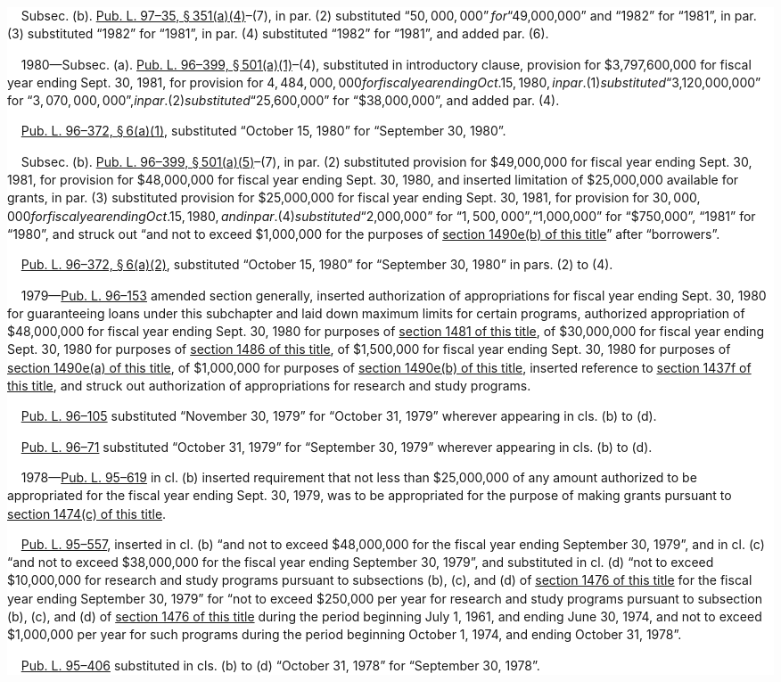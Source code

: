     Subsec. (b). [Pub. L. 97–35, § 351(a)(4)][/us/pl/97/35/s351/a/4]–(7), in par. (2) substituted “$50,000,000” for “$49,000,000” and “1982” for “1981”, in par. (3) substituted “1982” for “1981”, in par. (4) substituted “1982” for “1981”, and added par. (6).

    1980—Subsec. (a). [Pub. L. 96–399, § 501(a)(1)][/us/pl/96/399/s501/a/1]–(4), substituted in introductory clause, provision for $3,797,600,000 for fiscal year ending Sept. 30, 1981, for provision for $4,484,000,000 for fiscal year ending Oct. 15, 1980, in par. (1) substituted “$3,120,000,000” for “$3,070,000,000”, in par. (2) substituted “$25,600,000” for “$38,000,000”, and added par. (4).

    [Pub. L. 96–372, § 6(a)(1)][/us/pl/96/372/s6/a/1], substituted “October 15, 1980” for “September 30, 1980”.

    Subsec. (b). [Pub. L. 96–399, § 501(a)(5)][/us/pl/96/399/s501/a/5]–(7), in par. (2) substituted provision for $49,000,000 for fiscal year ending Sept. 30, 1981, for provision for $48,000,000 for fiscal year ending Sept. 30, 1980, and inserted limitation of $25,000,000 available for grants, in par. (3) substituted provision for $25,000,000 for fiscal year ending Sept. 30, 1981, for provision for $30,000,000 for fiscal year ending Oct. 15, 1980, and in par. (4) substituted “$2,000,000” for “$1,500,000”, “$1,000,000” for “$750,000”, “1981” for “1980”, and struck out “and not to exceed $1,000,000 for the purposes of [section 1490e(b) of this title][/us/usc/t42/s1490e/b]” after “borrowers”.

    [Pub. L. 96–372, § 6(a)(2)][/us/pl/96/372/s6/a/2], substituted “October 15, 1980” for “September 30, 1980” in pars. (2) to (4).

    1979—[Pub. L. 96–153][/us/pl/96/153] amended section generally, inserted authorization of appropriations for fiscal year ending Sept. 30, 1980 for guaranteeing loans under this subchapter and laid down maximum limits for certain programs, authorized appropriation of $48,000,000 for fiscal year ending Sept. 30, 1980 for purposes of [section 1481 of this title][/us/usc/t42/s1481], of $30,000,000 for fiscal year ending Sept. 30, 1980 for purposes of [section 1486 of this title][/us/usc/t42/s1486], of $1,500,000 for fiscal year ending Sept. 30, 1980 for purposes of [section 1490e(a) of this title][/us/usc/t42/s1490e/a], of $1,000,000 for purposes of [section 1490e(b) of this title][/us/usc/t42/s1490e/b], inserted reference to [section 1437f of this title][/us/usc/t42/s1437f], and struck out authorization of appropriations for research and study programs.

    [Pub. L. 96–105][/us/pl/96/105] substituted “November 30, 1979” for “October 31, 1979” wherever appearing in cls. (b) to (d).

    [Pub. L. 96–71][/us/pl/96/71] substituted “October 31, 1979” for “September 30, 1979” wherever appearing in cls. (b) to (d).

    1978—[Pub. L. 95–619][/us/pl/95/619] in cl. (b) inserted requirement that not less than $25,000,000 of any amount authorized to be appropriated for the fiscal year ending Sept. 30, 1979, was to be appropriated for the purpose of making grants pursuant to [section 1474(c) of this title][/us/usc/t42/s1474/c].

    [Pub. L. 95–557][/us/pl/95/557], inserted in cl. (b) “and not to exceed $48,000,000 for the fiscal year ending September 30, 1979”, and in cl. (c) “and not to exceed $38,000,000 for the fiscal year ending September 30, 1979”, and substituted in cl. (d) “not to exceed $10,000,000 for research and study programs pursuant to subsections (b), (c), and (d) of [section 1476 of this title][/us/usc/t42/s1476] for the fiscal year ending September 30, 1979” for “not to exceed $250,000 per year for research and study programs pursuant to subsection (b), (c), and (d) of [section 1476 of this title][/us/usc/t42/s1476] during the period beginning July 1, 1961, and ending June 30, 1974, and not to exceed $1,000,000 per year for such programs during the period beginning October 1, 1974, and ending October 31, 1978”.

    [Pub. L. 95–406][/us/pl/95/406] substituted in cls. (b) to (d) “October 31, 1978” for “September 30, 1978”.


[/us/usc/t42/s1472]: https://publicdocs.github.io/go/links?ns=uslm&ref=%2Fus%2Fusc%2Ft42%2Fs1472
[/us/usc/t42/s1490a/a/1]: https://publicdocs.github.io/go/links?ns=uslm&ref=%2Fus%2Fusc%2Ft42%2Fs1490a%2Fa%2F1
[/us/usc/t42/s1472/h]: https://publicdocs.github.io/go/links?ns=uslm&ref=%2Fus%2Fusc%2Ft42%2Fs1472%2Fh
[/us/usc/t42/s1474]: https://publicdocs.github.io/go/links?ns=uslm&ref=%2Fus%2Fusc%2Ft42%2Fs1474
[/us/usc/t42/s1484]: https://publicdocs.github.io/go/links?ns=uslm&ref=%2Fus%2Fusc%2Ft42%2Fs1484
[/us/usc/t42/s1485]: https://publicdocs.github.io/go/links?ns=uslm&ref=%2Fus%2Fusc%2Ft42%2Fs1485
[/us/usc/t42/s1490c/b/1/B]: https://publicdocs.github.io/go/links?ns=uslm&ref=%2Fus%2Fusc%2Ft42%2Fs1490c%2Fb%2F1%2FB
[/us/usc/t42/s1490d]: https://publicdocs.github.io/go/links?ns=uslm&ref=%2Fus%2Fusc%2Ft42%2Fs1490d
[/us/usc/t42/s1472/f/1]: https://publicdocs.github.io/go/links?ns=uslm&ref=%2Fus%2Fusc%2Ft42%2Fs1472%2Ff%2F1
[/us/usc/t42/s1474]: https://publicdocs.github.io/go/links?ns=uslm&ref=%2Fus%2Fusc%2Ft42%2Fs1474
[/us/usc/t42/s1479/c]: https://publicdocs.github.io/go/links?ns=uslm&ref=%2Fus%2Fusc%2Ft42%2Fs1479%2Fc
[/us/usc/t42/s1479/f/6]: https://publicdocs.github.io/go/links?ns=uslm&ref=%2Fus%2Fusc%2Ft42%2Fs1479%2Ff%2F6
[/us/usc/t42/s1481]: https://publicdocs.github.io/go/links?ns=uslm&ref=%2Fus%2Fusc%2Ft42%2Fs1481
[/us/usc/t42/s1473]: https://publicdocs.github.io/go/links?ns=uslm&ref=%2Fus%2Fusc%2Ft42%2Fs1473
[/us/usc/t42/s1485/y]: https://publicdocs.github.io/go/links?ns=uslm&ref=%2Fus%2Fusc%2Ft42%2Fs1485%2Fy
[/us/usc/t42/s1486]: https://publicdocs.github.io/go/links?ns=uslm&ref=%2Fus%2Fusc%2Ft42%2Fs1486
[/us/usc/t42/s1490m]: https://publicdocs.github.io/go/links?ns=uslm&ref=%2Fus%2Fusc%2Ft42%2Fs1490m
[/us/usc/t42/s1490a/a/2/A]: https://publicdocs.github.io/go/links?ns=uslm&ref=%2Fus%2Fusc%2Ft42%2Fs1490a%2Fa%2F2%2FA
[/us/usc/t42/s1490a/a/2/A]: https://publicdocs.github.io/go/links?ns=uslm&ref=%2Fus%2Fusc%2Ft42%2Fs1490a%2Fa%2F2%2FA
[/us/usc/t42/s1490a/a/5]: https://publicdocs.github.io/go/links?ns=uslm&ref=%2Fus%2Fusc%2Ft42%2Fs1490a%2Fa%2F5
[/us/usc/t42/s1472/c/5/D]: https://publicdocs.github.io/go/links?ns=uslm&ref=%2Fus%2Fusc%2Ft42%2Fs1472%2Fc%2F5%2FD
[/us/usc/t42/s1490r]: https://publicdocs.github.io/go/links?ns=uslm&ref=%2Fus%2Fusc%2Ft42%2Fs1490r
[/us/act/1949-07-15/ch338]: https://publicdocs.github.io/go/links?ns=uslm&ref=%2Fus%2Fact%2F1949-07-15%2Fch338
[/us/stat/63/438]: https://publicdocs.github.io/go/links?ns=uslm&ref=%2Fus%2Fstat%2F63%2F438
[/us/act/1952-07-14/ch723/s11/c]: https://publicdocs.github.io/go/links?ns=uslm&ref=%2Fus%2Fact%2F1952-07-14%2Fch723%2Fs11%2Fc
[/us/stat/66/604]: https://publicdocs.github.io/go/links?ns=uslm&ref=%2Fus%2Fstat%2F66%2F604
[/us/act/1954-06-29/ch410/s5/c]: https://publicdocs.github.io/go/links?ns=uslm&ref=%2Fus%2Fact%2F1954-06-29%2Fch410%2Fs5%2Fc
[/us/stat/68/320]: https://publicdocs.github.io/go/links?ns=uslm&ref=%2Fus%2Fstat%2F68%2F320
[/us/act/1954-08-02/ch649]: https://publicdocs.github.io/go/links?ns=uslm&ref=%2Fus%2Fact%2F1954-08-02%2Fch649
[/us/stat/68/647]: https://publicdocs.github.io/go/links?ns=uslm&ref=%2Fus%2Fstat%2F68%2F647
[/us/act/1955-08-11/ch783]: https://publicdocs.github.io/go/links?ns=uslm&ref=%2Fus%2Fact%2F1955-08-11%2Fch783
[/us/stat/69/654]: https://publicdocs.github.io/go/links?ns=uslm&ref=%2Fus%2Fstat%2F69%2F654
[/us/act/1956-08-07/ch1029]: https://publicdocs.github.io/go/links?ns=uslm&ref=%2Fus%2Fact%2F1956-08-07%2Fch1029
[/us/stat/70/1115]: https://publicdocs.github.io/go/links?ns=uslm&ref=%2Fus%2Fstat%2F70%2F1115
[/us/pl/87/70]: https://publicdocs.github.io/go/links?ns=uslm&ref=%2Fus%2Fpl%2F87%2F70
[/us/stat/75/186]: https://publicdocs.github.io/go/links?ns=uslm&ref=%2Fus%2Fstat%2F75%2F186
[/us/pl/88/560]: https://publicdocs.github.io/go/links?ns=uslm&ref=%2Fus%2Fpl%2F88%2F560
[/us/stat/78/796]: https://publicdocs.github.io/go/links?ns=uslm&ref=%2Fus%2Fstat%2F78%2F796
[/us/pl/89/117/s1005/b]: https://publicdocs.github.io/go/links?ns=uslm&ref=%2Fus%2Fpl%2F89%2F117%2Fs1005%2Fb
[/us/stat/79/501]: https://publicdocs.github.io/go/links?ns=uslm&ref=%2Fus%2Fstat%2F79%2F501
[/us/pl/90/448/s1003]: https://publicdocs.github.io/go/links?ns=uslm&ref=%2Fus%2Fpl%2F90%2F448%2Fs1003
[/us/stat/82/553]: https://publicdocs.github.io/go/links?ns=uslm&ref=%2Fus%2Fstat%2F82%2F553
[/us/pl/91/78/s1]: https://publicdocs.github.io/go/links?ns=uslm&ref=%2Fus%2Fpl%2F91%2F78%2Fs1
[/us/stat/83/125]: https://publicdocs.github.io/go/links?ns=uslm&ref=%2Fus%2Fstat%2F83%2F125
[/us/pl/91/152/s413/a]: https://publicdocs.github.io/go/links?ns=uslm&ref=%2Fus%2Fpl%2F91%2F152%2Fs413%2Fa
[/us/stat/83/398]: https://publicdocs.github.io/go/links?ns=uslm&ref=%2Fus%2Fstat%2F83%2F398
[/us/pl/93/117/s13/a]: https://publicdocs.github.io/go/links?ns=uslm&ref=%2Fus%2Fpl%2F93%2F117%2Fs13%2Fa
[/us/stat/87/423]: https://publicdocs.github.io/go/links?ns=uslm&ref=%2Fus%2Fstat%2F87%2F423
[/us/pl/93/383/s509/a]: https://publicdocs.github.io/go/links?ns=uslm&ref=%2Fus%2Fpl%2F93%2F383%2Fs509%2Fa
[/us/stat/88/694]: https://publicdocs.github.io/go/links?ns=uslm&ref=%2Fus%2Fstat%2F88%2F694
[/us/pl/95/60/s4/a]: https://publicdocs.github.io/go/links?ns=uslm&ref=%2Fus%2Fpl%2F95%2F60%2Fs4%2Fa
[/us/stat/91/258]: https://publicdocs.github.io/go/links?ns=uslm&ref=%2Fus%2Fstat%2F91%2F258
[/us/pl/95/80/s4/a]: https://publicdocs.github.io/go/links?ns=uslm&ref=%2Fus%2Fpl%2F95%2F80%2Fs4%2Fa
[/us/stat/91/340]: https://publicdocs.github.io/go/links?ns=uslm&ref=%2Fus%2Fstat%2F91%2F340
[/us/pl/95/128/s501/a]: https://publicdocs.github.io/go/links?ns=uslm&ref=%2Fus%2Fpl%2F95%2F128%2Fs501%2Fa
[/us/stat/91/1138]: https://publicdocs.github.io/go/links?ns=uslm&ref=%2Fus%2Fstat%2F91%2F1138
[/us/pl/95/406/s7/a]: https://publicdocs.github.io/go/links?ns=uslm&ref=%2Fus%2Fpl%2F95%2F406%2Fs7%2Fa
[/us/stat/92/880]: https://publicdocs.github.io/go/links?ns=uslm&ref=%2Fus%2Fstat%2F92%2F880
[/us/pl/95/557/s501/a]: https://publicdocs.github.io/go/links?ns=uslm&ref=%2Fus%2Fpl%2F95%2F557%2Fs501%2Fa
[/us/stat/92/2110]: https://publicdocs.github.io/go/links?ns=uslm&ref=%2Fus%2Fstat%2F92%2F2110
[/us/pl/95/619/s232/b]: https://publicdocs.github.io/go/links?ns=uslm&ref=%2Fus%2Fpl%2F95%2F619%2Fs232%2Fb
[/us/stat/92/3227]: https://publicdocs.github.io/go/links?ns=uslm&ref=%2Fus%2Fstat%2F92%2F3227
[/us/pl/96/71/s5/a]: https://publicdocs.github.io/go/links?ns=uslm&ref=%2Fus%2Fpl%2F96%2F71%2Fs5%2Fa
[/us/stat/93/502]: https://publicdocs.github.io/go/links?ns=uslm&ref=%2Fus%2Fstat%2F93%2F502
[/us/pl/96/105/s5/a]: https://publicdocs.github.io/go/links?ns=uslm&ref=%2Fus%2Fpl%2F96%2F105%2Fs5%2Fa
[/us/stat/93/795]: https://publicdocs.github.io/go/links?ns=uslm&ref=%2Fus%2Fstat%2F93%2F795
[/us/pl/96/153/s501/a]: https://publicdocs.github.io/go/links?ns=uslm&ref=%2Fus%2Fpl%2F96%2F153%2Fs501%2Fa
[/us/stat/93/1132]: https://publicdocs.github.io/go/links?ns=uslm&ref=%2Fus%2Fstat%2F93%2F1132
[/us/pl/96/372/s6/a]: https://publicdocs.github.io/go/links?ns=uslm&ref=%2Fus%2Fpl%2F96%2F372%2Fs6%2Fa
[/us/stat/94/1364]: https://publicdocs.github.io/go/links?ns=uslm&ref=%2Fus%2Fstat%2F94%2F1364
[/us/pl/96/399/s501/a]: https://publicdocs.github.io/go/links?ns=uslm&ref=%2Fus%2Fpl%2F96%2F399%2Fs501%2Fa
[/us/stat/94/1667]: https://publicdocs.github.io/go/links?ns=uslm&ref=%2Fus%2Fstat%2F94%2F1667
[/us/pl/97/35/s351/a]: https://publicdocs.github.io/go/links?ns=uslm&ref=%2Fus%2Fpl%2F97%2F35%2Fs351%2Fa
[/us/stat/95/420]: https://publicdocs.github.io/go/links?ns=uslm&ref=%2Fus%2Fstat%2F95%2F420
[/us/pl/98/181]: https://publicdocs.github.io/go/links?ns=uslm&ref=%2Fus%2Fpl%2F98%2F181
[/us/stat/97/1243]: https://publicdocs.github.io/go/links?ns=uslm&ref=%2Fus%2Fstat%2F97%2F1243
[/us/pl/98/479/s105/d]: https://publicdocs.github.io/go/links?ns=uslm&ref=%2Fus%2Fpl%2F98%2F479%2Fs105%2Fd
[/us/stat/98/2227]: https://publicdocs.github.io/go/links?ns=uslm&ref=%2Fus%2Fstat%2F98%2F2227
[/us/pl/99/272/s3005]: https://publicdocs.github.io/go/links?ns=uslm&ref=%2Fus%2Fpl%2F99%2F272%2Fs3005
[/us/stat/100/103]: https://publicdocs.github.io/go/links?ns=uslm&ref=%2Fus%2Fstat%2F100%2F103
[/us/pl/100/242/s301/a]: https://publicdocs.github.io/go/links?ns=uslm&ref=%2Fus%2Fpl%2F100%2F242%2Fs301%2Fa
[/us/stat/101/1891-1893]: https://publicdocs.github.io/go/links?ns=uslm&ref=%2Fus%2Fstat%2F101%2F1891-1893
[/us/pl/101/625/s701/a]: https://publicdocs.github.io/go/links?ns=uslm&ref=%2Fus%2Fpl%2F101%2F625%2Fs701%2Fa
[/us/stat/104/4281]: https://publicdocs.github.io/go/links?ns=uslm&ref=%2Fus%2Fstat%2F104%2F4281
[/us/pl/102/550/s701/a]: https://publicdocs.github.io/go/links?ns=uslm&ref=%2Fus%2Fpl%2F102%2F550%2Fs701%2Fa
[/us/stat/106/3832-3834]: https://publicdocs.github.io/go/links?ns=uslm&ref=%2Fus%2Fstat%2F106%2F3832-3834
[/us/pl/105/276/s599C/e/2/C]: https://publicdocs.github.io/go/links?ns=uslm&ref=%2Fus%2Fpl%2F105%2F276%2Fs599C%2Fe%2F2%2FC
[/us/stat/112/2662]: https://publicdocs.github.io/go/links?ns=uslm&ref=%2Fus%2Fstat%2F112%2F2662
[/us/usc/t42/s1490c/f]: https://publicdocs.github.io/go/links?ns=uslm&ref=%2Fus%2Fusc%2Ft42%2Fs1490c%2Ff
[/us/pl/102/550/s710/2]: https://publicdocs.github.io/go/links?ns=uslm&ref=%2Fus%2Fpl%2F102%2F550%2Fs710%2F2
[/us/stat/106/3840]: https://publicdocs.github.io/go/links?ns=uslm&ref=%2Fus%2Fstat%2F106%2F3840
[/us/pl/105/276/s599C/e/2/C/i]: https://publicdocs.github.io/go/links?ns=uslm&ref=%2Fus%2Fpl%2F105%2F276%2Fs599C%2Fe%2F2%2FC%2Fi
[/us/usc/t42/s1490a/a/5]: https://publicdocs.github.io/go/links?ns=uslm&ref=%2Fus%2Fusc%2Ft42%2Fs1490a%2Fa%2F5
[/us/usc/t42/s1490a/a/2/A]: https://publicdocs.github.io/go/links?ns=uslm&ref=%2Fus%2Fusc%2Ft42%2Fs1490a%2Fa%2F2%2FA
[/us/pl/105/276/s599C/e/2/C/ii]: https://publicdocs.github.io/go/links?ns=uslm&ref=%2Fus%2Fpl%2F105%2F276%2Fs599C%2Fe%2F2%2FC%2Fii
[/us/pl/105/276/s599C/e/2/C/iii]: https://publicdocs.github.io/go/links?ns=uslm&ref=%2Fus%2Fpl%2F105%2F276%2Fs599C%2Fe%2F2%2FC%2Fiii
[/us/pl/105/276/s599C/e/2/C/iv]: https://publicdocs.github.io/go/links?ns=uslm&ref=%2Fus%2Fpl%2F105%2F276%2Fs599C%2Fe%2F2%2FC%2Fiv
[/us/pl/102/550/s701/a]: https://publicdocs.github.io/go/links?ns=uslm&ref=%2Fus%2Fpl%2F102%2F550%2Fs701%2Fa
[/us/pl/102/550/s701/b]: https://publicdocs.github.io/go/links?ns=uslm&ref=%2Fus%2Fpl%2F102%2F550%2Fs701%2Fb
[/us/pl/102/550/s701/c]: https://publicdocs.github.io/go/links?ns=uslm&ref=%2Fus%2Fpl%2F102%2F550%2Fs701%2Fc
[/us/usc/t42/s1490a/a/2/A]: https://publicdocs.github.io/go/links?ns=uslm&ref=%2Fus%2Fusc%2Ft42%2Fs1490a%2Fa%2F2%2FA
[/us/pl/102/550/s701/d]: https://publicdocs.github.io/go/links?ns=uslm&ref=%2Fus%2Fpl%2F102%2F550%2Fs701%2Fd
[/us/usc/t42/s1472/c/5/D]: https://publicdocs.github.io/go/links?ns=uslm&ref=%2Fus%2Fusc%2Ft42%2Fs1472%2Fc%2F5%2FD
[/us/pl/102/550/s701/f]: https://publicdocs.github.io/go/links?ns=uslm&ref=%2Fus%2Fpl%2F102%2F550%2Fs701%2Ff
[/us/usc/t42/s1490r]: https://publicdocs.github.io/go/links?ns=uslm&ref=%2Fus%2Fusc%2Ft42%2Fs1490r
[/us/pl/101/625/s701/a]: https://publicdocs.github.io/go/links?ns=uslm&ref=%2Fus%2Fpl%2F101%2F625%2Fs701%2Fa
[/us/pl/101/625/s701/b]: https://publicdocs.github.io/go/links?ns=uslm&ref=%2Fus%2Fpl%2F101%2F625%2Fs701%2Fb
[/us/pl/101/625/s701/c]: https://publicdocs.github.io/go/links?ns=uslm&ref=%2Fus%2Fpl%2F101%2F625%2Fs701%2Fc
[/us/pl/101/625/s701/d]: https://publicdocs.github.io/go/links?ns=uslm&ref=%2Fus%2Fpl%2F101%2F625%2Fs701%2Fd
[/us/pl/100/242/s301/a]: https://publicdocs.github.io/go/links?ns=uslm&ref=%2Fus%2Fpl%2F100%2F242%2Fs301%2Fa
[/us/pl/100/242/s301/b]: https://publicdocs.github.io/go/links?ns=uslm&ref=%2Fus%2Fpl%2F100%2F242%2Fs301%2Fb
[/us/pl/100/242/s301/c]: https://publicdocs.github.io/go/links?ns=uslm&ref=%2Fus%2Fpl%2F100%2F242%2Fs301%2Fc
[/us/pl/100/242/s301/d]: https://publicdocs.github.io/go/links?ns=uslm&ref=%2Fus%2Fpl%2F100%2F242%2Fs301%2Fd
[/us/pl/99/272]: https://publicdocs.github.io/go/links?ns=uslm&ref=%2Fus%2Fpl%2F99%2F272
[/us/pl/98/479/s105/d/1]: https://publicdocs.github.io/go/links?ns=uslm&ref=%2Fus%2Fpl%2F98%2F479%2Fs105%2Fd%2F1
[/us/pl/98/479/s105/d/2]: https://publicdocs.github.io/go/links?ns=uslm&ref=%2Fus%2Fpl%2F98%2F479%2Fs105%2Fd%2F2
[/us/pl/98/181]: https://publicdocs.github.io/go/links?ns=uslm&ref=%2Fus%2Fpl%2F98%2F181
[/us/usc/t42/s1490a/a/1]: https://publicdocs.github.io/go/links?ns=uslm&ref=%2Fus%2Fusc%2Ft42%2Fs1490a%2Fa%2F1
[/us/usc/t42/s1484]: https://publicdocs.github.io/go/links?ns=uslm&ref=%2Fus%2Fusc%2Ft42%2Fs1484
[/us/usc/t42/s1471/e]: https://publicdocs.github.io/go/links?ns=uslm&ref=%2Fus%2Fusc%2Ft42%2Fs1471%2Fe
[/us/usc/t42/s1490a/a/1]: https://publicdocs.github.io/go/links?ns=uslm&ref=%2Fus%2Fusc%2Ft42%2Fs1490a%2Fa%2F1
[/us/pl/98/181]: https://publicdocs.github.io/go/links?ns=uslm&ref=%2Fus%2Fpl%2F98%2F181
[/us/usc/t42/s1474]: https://publicdocs.github.io/go/links?ns=uslm&ref=%2Fus%2Fusc%2Ft42%2Fs1474
[/us/usc/t42/s1479/c]: https://publicdocs.github.io/go/links?ns=uslm&ref=%2Fus%2Fusc%2Ft42%2Fs1479%2Fc
[/us/usc/t42/s1481]: https://publicdocs.github.io/go/links?ns=uslm&ref=%2Fus%2Fusc%2Ft42%2Fs1481
[/us/usc/t42/s1473]: https://publicdocs.github.io/go/links?ns=uslm&ref=%2Fus%2Fusc%2Ft42%2Fs1473
[/us/usc/t42/s1486]: https://publicdocs.github.io/go/links?ns=uslm&ref=%2Fus%2Fusc%2Ft42%2Fs1486
[/us/usc/t42/s1490c]: https://publicdocs.github.io/go/links?ns=uslm&ref=%2Fus%2Fusc%2Ft42%2Fs1490c
[/us/usc/t42/s1490e/a]: https://publicdocs.github.io/go/links?ns=uslm&ref=%2Fus%2Fusc%2Ft42%2Fs1490e%2Fa
[/us/usc/t42/s1490k]: https://publicdocs.github.io/go/links?ns=uslm&ref=%2Fus%2Fusc%2Ft42%2Fs1490k
[/us/usc/t42/s1437f]: https://publicdocs.github.io/go/links?ns=uslm&ref=%2Fus%2Fusc%2Ft42%2Fs1437f
[/us/usc/t42/s1481]: https://publicdocs.github.io/go/links?ns=uslm&ref=%2Fus%2Fusc%2Ft42%2Fs1481
[/us/usc/t42/s1473]: https://publicdocs.github.io/go/links?ns=uslm&ref=%2Fus%2Fusc%2Ft42%2Fs1473
[/us/usc/t42/s1474]: https://publicdocs.github.io/go/links?ns=uslm&ref=%2Fus%2Fusc%2Ft42%2Fs1474
[/us/usc/t42/s1486]: https://publicdocs.github.io/go/links?ns=uslm&ref=%2Fus%2Fusc%2Ft42%2Fs1486
[/us/usc/t42/s1490e/a]: https://publicdocs.github.io/go/links?ns=uslm&ref=%2Fus%2Fusc%2Ft42%2Fs1490e%2Fa
[/us/usc/t42/s1437f]: https://publicdocs.github.io/go/links?ns=uslm&ref=%2Fus%2Fusc%2Ft42%2Fs1437f
[/us/usc/t42/s1479/c]: https://publicdocs.github.io/go/links?ns=uslm&ref=%2Fus%2Fusc%2Ft42%2Fs1479%2Fc
[/us/pl/98/181]: https://publicdocs.github.io/go/links?ns=uslm&ref=%2Fus%2Fpl%2F98%2F181
[/us/pl/97/35/s351/a/1]: https://publicdocs.github.io/go/links?ns=uslm&ref=%2Fus%2Fpl%2F97%2F35%2Fs351%2Fa%2F1
[/us/pl/97/35/s351/a/4]: https://publicdocs.github.io/go/links?ns=uslm&ref=%2Fus%2Fpl%2F97%2F35%2Fs351%2Fa%2F4
[/us/pl/96/399/s501/a/1]: https://publicdocs.github.io/go/links?ns=uslm&ref=%2Fus%2Fpl%2F96%2F399%2Fs501%2Fa%2F1
[/us/pl/96/372/s6/a/1]: https://publicdocs.github.io/go/links?ns=uslm&ref=%2Fus%2Fpl%2F96%2F372%2Fs6%2Fa%2F1
[/us/pl/96/399/s501/a/5]: https://publicdocs.github.io/go/links?ns=uslm&ref=%2Fus%2Fpl%2F96%2F399%2Fs501%2Fa%2F5
[/us/usc/t42/s1490e/b]: https://publicdocs.github.io/go/links?ns=uslm&ref=%2Fus%2Fusc%2Ft42%2Fs1490e%2Fb
[/us/pl/96/372/s6/a/2]: https://publicdocs.github.io/go/links?ns=uslm&ref=%2Fus%2Fpl%2F96%2F372%2Fs6%2Fa%2F2
[/us/pl/96/153]: https://publicdocs.github.io/go/links?ns=uslm&ref=%2Fus%2Fpl%2F96%2F153
[/us/usc/t42/s1481]: https://publicdocs.github.io/go/links?ns=uslm&ref=%2Fus%2Fusc%2Ft42%2Fs1481
[/us/usc/t42/s1486]: https://publicdocs.github.io/go/links?ns=uslm&ref=%2Fus%2Fusc%2Ft42%2Fs1486
[/us/usc/t42/s1490e/a]: https://publicdocs.github.io/go/links?ns=uslm&ref=%2Fus%2Fusc%2Ft42%2Fs1490e%2Fa
[/us/usc/t42/s1490e/b]: https://publicdocs.github.io/go/links?ns=uslm&ref=%2Fus%2Fusc%2Ft42%2Fs1490e%2Fb
[/us/usc/t42/s1437f]: https://publicdocs.github.io/go/links?ns=uslm&ref=%2Fus%2Fusc%2Ft42%2Fs1437f
[/us/pl/96/105]: https://publicdocs.github.io/go/links?ns=uslm&ref=%2Fus%2Fpl%2F96%2F105
[/us/pl/96/71]: https://publicdocs.github.io/go/links?ns=uslm&ref=%2Fus%2Fpl%2F96%2F71
[/us/pl/95/619]: https://publicdocs.github.io/go/links?ns=uslm&ref=%2Fus%2Fpl%2F95%2F619
[/us/usc/t42/s1474/c]: https://publicdocs.github.io/go/links?ns=uslm&ref=%2Fus%2Fusc%2Ft42%2Fs1474%2Fc
[/us/pl/95/557]: https://publicdocs.github.io/go/links?ns=uslm&ref=%2Fus%2Fpl%2F95%2F557
[/us/usc/t42/s1476]: https://publicdocs.github.io/go/links?ns=uslm&ref=%2Fus%2Fusc%2Ft42%2Fs1476
[/us/usc/t42/s1476]: https://publicdocs.github.io/go/links?ns=uslm&ref=%2Fus%2Fusc%2Ft42%2Fs1476
[/us/pl/95/406]: https://publicdocs.github.io/go/links?ns=uslm&ref=%2Fus%2Fpl%2F95%2F406
[/us/pl/95/128]: https://publicdocs.github.io/go/links?ns=uslm&ref=%2Fus%2Fpl%2F95%2F128
[/us/pl/95/80]: https://publicdocs.github.io/go/links?ns=uslm&ref=%2Fus%2Fpl%2F95%2F80
[/us/pl/95/60]: https://publicdocs.github.io/go/links?ns=uslm&ref=%2Fus%2Fpl%2F95%2F60
[/us/pl/93/383]: https://publicdocs.github.io/go/links?ns=uslm&ref=%2Fus%2Fpl%2F93%2F383
[/us/pl/93/117]: https://publicdocs.github.io/go/links?ns=uslm&ref=%2Fus%2Fpl%2F93%2F117
[/us/pl/91/152]: https://publicdocs.github.io/go/links?ns=uslm&ref=%2Fus%2Fpl%2F91%2F152
[/us/pl/91/78]: https://publicdocs.github.io/go/links?ns=uslm&ref=%2Fus%2Fpl%2F91%2F78
[/us/pl/90/448]: https://publicdocs.github.io/go/links?ns=uslm&ref=%2Fus%2Fpl%2F90%2F448
[/us/pl/89/117]: https://publicdocs.github.io/go/links?ns=uslm&ref=%2Fus%2Fpl%2F89%2F117
[/us/usc/t42/s1486]: https://publicdocs.github.io/go/links?ns=uslm&ref=%2Fus%2Fusc%2Ft42%2Fs1486
[/us/pl/88/560]: https://publicdocs.github.io/go/links?ns=uslm&ref=%2Fus%2Fpl%2F88%2F560
[/us/pl/87/70]: https://publicdocs.github.io/go/links?ns=uslm&ref=%2Fus%2Fpl%2F87%2F70
[/us/usc/t42/s1476]: https://publicdocs.github.io/go/links?ns=uslm&ref=%2Fus%2Fusc%2Ft42%2Fs1476
[/us/pl/97/35]: https://publicdocs.github.io/go/links?ns=uslm&ref=%2Fus%2Fpl%2F97%2F35
[/us/pl/97/35/s371]: https://publicdocs.github.io/go/links?ns=uslm&ref=%2Fus%2Fpl%2F97%2F35%2Fs371
[/us/usc/t12/s3701]: https://publicdocs.github.io/go/links?ns=uslm&ref=%2Fus%2Fusc%2Ft12%2Fs3701
[/us/usc/t42/s1481]: https://publicdocs.github.io/go/links?ns=uslm&ref=%2Fus%2Fusc%2Ft42%2Fs1481